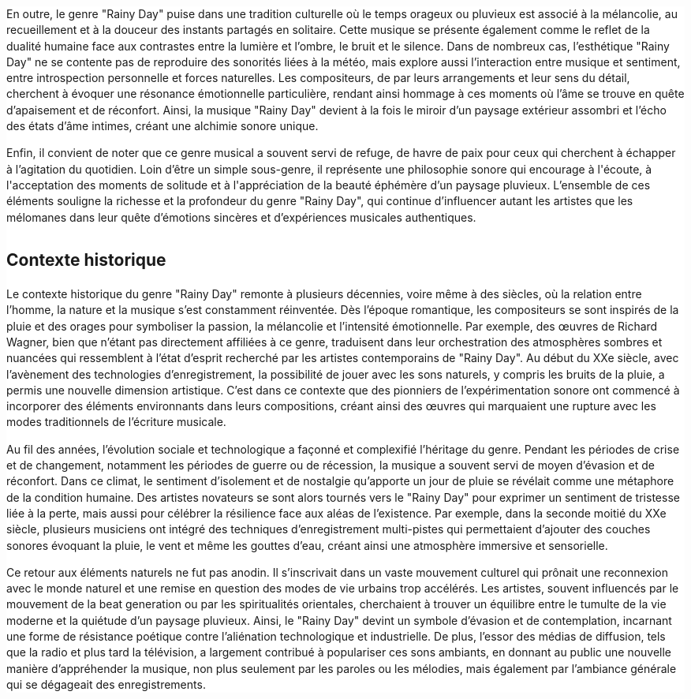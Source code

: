 En outre, le genre "Rainy Day" puise dans une tradition culturelle où le temps orageux ou pluvieux est associé à la mélancolie, au recueillement et à la douceur des instants partagés en solitaire. Cette musique se présente également comme le reflet de la dualité humaine face aux contrastes entre la lumière et l’ombre, le bruit et le silence. Dans de nombreux cas, l’esthétique "Rainy Day" ne se contente pas de reproduire des sonorités liées à la météo, mais explore aussi l’interaction entre musique et sentiment, entre introspection personnelle et forces naturelles. Les compositeurs, de par leurs arrangements et leur sens du détail, cherchent à évoquer une résonance émotionnelle particulière, rendant ainsi hommage à ces moments où l’âme se trouve en quête d’apaisement et de réconfort. Ainsi, la musique "Rainy Day" devient à la fois le miroir d’un paysage extérieur assombri et l’écho des états d’âme intimes, créant une alchimie sonore unique.

Enfin, il convient de noter que ce genre musical a souvent servi de refuge, de havre de paix pour ceux qui cherchent à échapper à l’agitation du quotidien. Loin d’être un simple sous-genre, il représente une philosophie sonore qui encourage à l'écoute, à l'acceptation des moments de solitude et à l'appréciation de la beauté éphémère d’un paysage pluvieux. L’ensemble de ces éléments souligne la richesse et la profondeur du genre "Rainy Day", qui continue d’influencer autant les artistes que les mélomanes dans leur quête d’émotions sincères et d’expériences musicales authentiques.


## Contexte historique

Le contexte historique du genre "Rainy Day" remonte à plusieurs décennies, voire même à des siècles, où la relation entre l’homme, la nature et la musique s’est constamment réinventée. Dès l’époque romantique, les compositeurs se sont inspirés de la pluie et des orages pour symboliser la passion, la mélancolie et l’intensité émotionnelle. Par exemple, des œuvres de Richard Wagner, bien que n’étant pas directement affiliées à ce genre, traduisent dans leur orchestration des atmosphères sombres et nuancées qui ressemblent à l’état d’esprit recherché par les artistes contemporains de "Rainy Day". Au début du XXe siècle, avec l’avènement des technologies d’enregistrement, la possibilité de jouer avec les sons naturels, y compris les bruits de la pluie, a permis une nouvelle dimension artistique. C’est dans ce contexte que des pionniers de l’expérimentation sonore ont commencé à incorporer des éléments environnants dans leurs compositions, créant ainsi des œuvres qui marquaient une rupture avec les modes traditionnels de l’écriture musicale.

Au fil des années, l’évolution sociale et technologique a façonné et complexifié l’héritage du genre. Pendant les périodes de crise et de changement, notamment les périodes de guerre ou de récession, la musique a souvent servi de moyen d’évasion et de réconfort. Dans ce climat, le sentiment d’isolement et de nostalgie qu’apporte un jour de pluie se révélait comme une métaphore de la condition humaine. Des artistes novateurs se sont alors tournés vers le "Rainy Day" pour exprimer un sentiment de tristesse liée à la perte, mais aussi pour célébrer la résilience face aux aléas de l’existence. Par exemple, dans la seconde moitié du XXe siècle, plusieurs musiciens ont intégré des techniques d’enregistrement multi-pistes qui permettaient d’ajouter des couches sonores évoquant la pluie, le vent et même les gouttes d’eau, créant ainsi une atmosphère immersive et sensorielle.

Ce retour aux éléments naturels ne fut pas anodin. Il s’inscrivait dans un vaste mouvement culturel qui prônait une reconnexion avec le monde naturel et une remise en question des modes de vie urbains trop accélérés. Les artistes, souvent influencés par le mouvement de la beat generation ou par les spiritualités orientales, cherchaient à trouver un équilibre entre le tumulte de la vie moderne et la quiétude d’un paysage pluvieux. Ainsi, le "Rainy Day" devint un symbole d’évasion et de contemplation, incarnant une forme de résistance poétique contre l’aliénation technologique et industrielle. De plus, l’essor des médias de diffusion, tels que la radio et plus tard la télévision, a largement contribué à populariser ces sons ambiants, en donnant au public une nouvelle manière d’appréhender la musique, non plus seulement par les paroles ou les mélodies, mais également par l’ambiance générale qui se dégageait des enregistrements.
